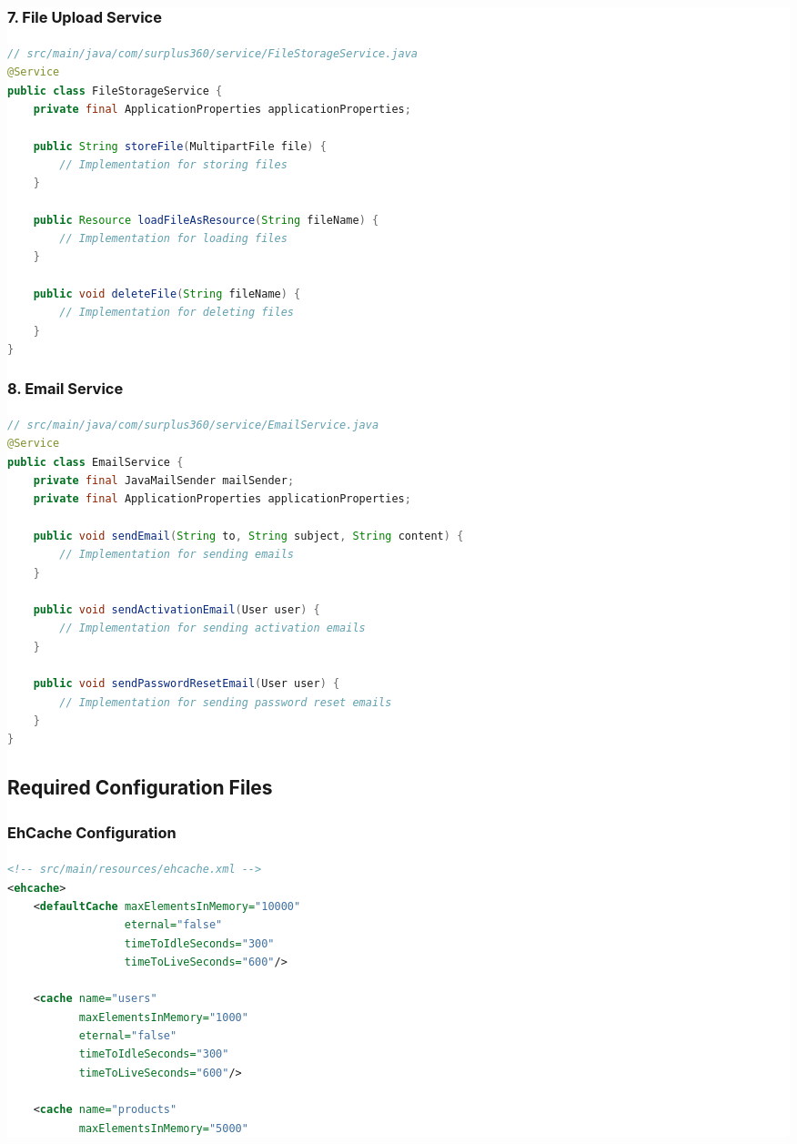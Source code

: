 ### 7. File Upload Service

```java
// src/main/java/com/surplus360/service/FileStorageService.java
@Service
public class FileStorageService {
    private final ApplicationProperties applicationProperties;
    
    public String storeFile(MultipartFile file) {
        // Implementation for storing files
    }
    
    public Resource loadFileAsResource(String fileName) {
        // Implementation for loading files
    }
    
    public void deleteFile(String fileName) {
        // Implementation for deleting files
    }
}
```

### 8. Email Service

```java
// src/main/java/com/surplus360/service/EmailService.java
@Service
public class EmailService {
    private final JavaMailSender mailSender;
    private final ApplicationProperties applicationProperties;
    
    public void sendEmail(String to, String subject, String content) {
        // Implementation for sending emails
    }
    
    public void sendActivationEmail(User user) {
        // Implementation for sending activation emails
    }
    
    public void sendPasswordResetEmail(User user) {
        // Implementation for sending password reset emails
    }
}
```

## Required Configuration Files

### EhCache Configuration
```xml
<!-- src/main/resources/ehcache.xml -->
<ehcache>
    <defaultCache maxElementsInMemory="10000"
                  eternal="false"
                  timeToIdleSeconds="300"
                  timeToLiveSeconds="600"/>
    
    <cache name="users"
           maxElementsInMemory="1000"
           eternal="false"
           timeToIdleSeconds="300"
           timeToLiveSeconds="600"/>
           
    <cache name="products"
           maxElementsInMemory="5000"
```